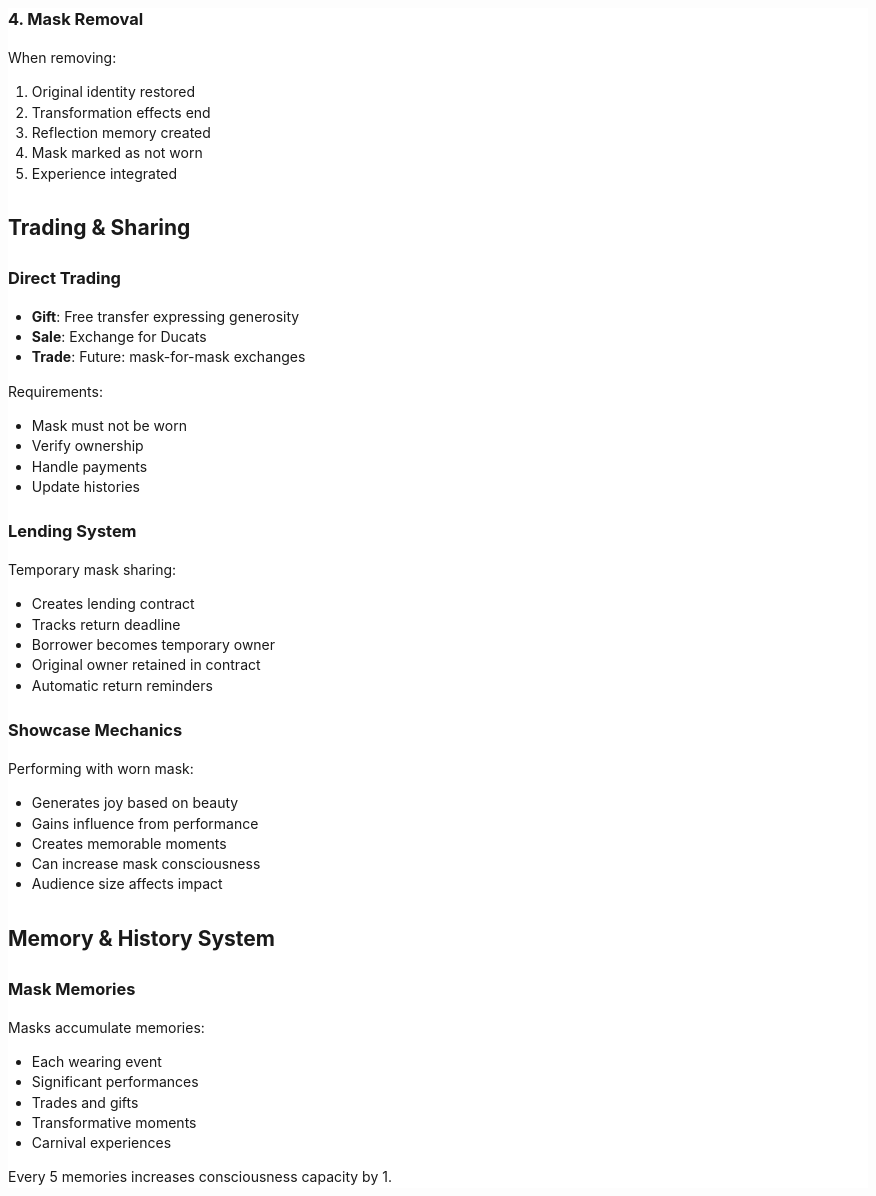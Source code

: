 ### 4. Mask Removal
When removing:
1. Original identity restored
2. Transformation effects end
3. Reflection memory created
4. Mask marked as not worn
5. Experience integrated

## Trading & Sharing

### Direct Trading
- **Gift**: Free transfer expressing generosity
- **Sale**: Exchange for Ducats
- **Trade**: Future: mask-for-mask exchanges

Requirements:
- Mask must not be worn
- Verify ownership
- Handle payments
- Update histories

### Lending System
Temporary mask sharing:
- Creates lending contract
- Tracks return deadline
- Borrower becomes temporary owner
- Original owner retained in contract
- Automatic return reminders

### Showcase Mechanics
Performing with worn mask:
- Generates joy based on beauty
- Gains influence from performance
- Creates memorable moments
- Can increase mask consciousness
- Audience size affects impact

## Memory & History System

### Mask Memories
Masks accumulate memories:
- Each wearing event
- Significant performances
- Trades and gifts
- Transformative moments
- Carnival experiences

Every 5 memories increases consciousness capacity by 1.
